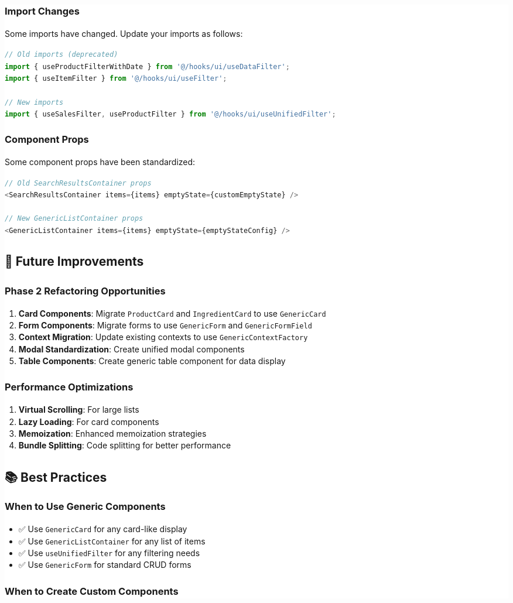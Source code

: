 ### Import Changes

Some imports have changed. Update your imports as follows:

```typescript
// Old imports (deprecated)
import { useProductFilterWithDate } from '@/hooks/ui/useDataFilter';
import { useItemFilter } from '@/hooks/ui/useFilter';

// New imports
import { useSalesFilter, useProductFilter } from '@/hooks/ui/useUnifiedFilter';
```

### Component Props

Some component props have been standardized:

```typescript
// Old SearchResultsContainer props
<SearchResultsContainer items={items} emptyState={customEmptyState} />

// New GenericListContainer props
<GenericListContainer items={items} emptyState={emptyStateConfig} />
```

## 🔮 Future Improvements

### Phase 2 Refactoring Opportunities

1. **Card Components**: Migrate `ProductCard` and `IngredientCard` to use `GenericCard`
2. **Form Components**: Migrate forms to use `GenericForm` and `GenericFormField`
3. **Context Migration**: Update existing contexts to use `GenericContextFactory`
4. **Modal Standardization**: Create unified modal components
5. **Table Components**: Create generic table component for data display

### Performance Optimizations

1. **Virtual Scrolling**: For large lists
2. **Lazy Loading**: For card components
3. **Memoization**: Enhanced memoization strategies
4. **Bundle Splitting**: Code splitting for better performance

## 📚 Best Practices

### When to Use Generic Components

- ✅ Use `GenericCard` for any card-like display
- ✅ Use `GenericListContainer` for any list of items
- ✅ Use `useUnifiedFilter` for any filtering needs
- ✅ Use `GenericForm` for standard CRUD forms

### When to Create Custom Components
